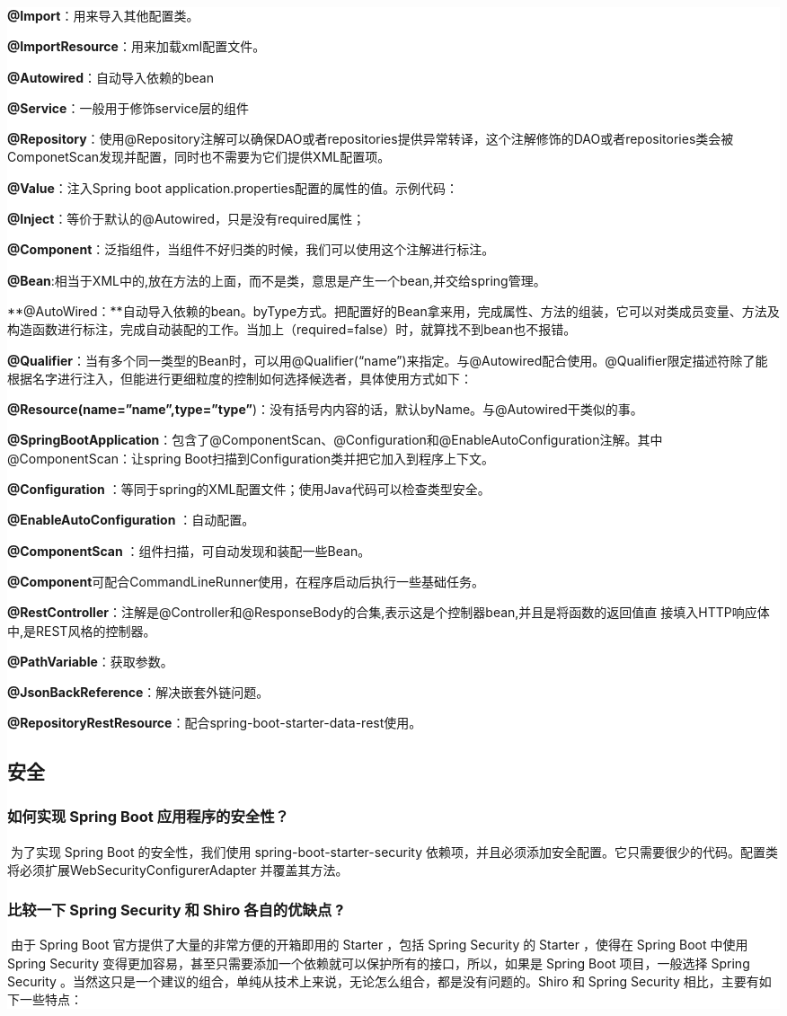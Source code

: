 **@Import**：用来导入其他配置类。

**@ImportResource**：用来加载xml配置文件。

**@Autowired**：自动导入依赖的bean

**@Service**：一般用于修饰service层的组件

**@Repository**：使用@Repository注解可以确保DAO或者repositories提供异常转译，这个注解修饰的DAO或者repositories类会被ComponetScan发现并配置，同时也不需要为它们提供XML配置项。

**@Value**：注入Spring boot application.properties配置的属性的值。示例代码：

**@Inject**：等价于默认的@Autowired，只是没有required属性；

**@Component**：泛指组件，当组件不好归类的时候，我们可以使用这个注解进行标注。

**@Bean**:相当于XML中的,放在方法的上面，而不是类，意思是产生一个bean,并交给spring管理。

**@AutoWired：**自动导入依赖的bean。byType方式。把配置好的Bean拿来用，完成属性、方法的组装，它可以对类成员变量、方法及构造函数进行标注，完成自动装配的工作。当加上（required=false）时，就算找不到bean也不报错。

**@Qualifier**：当有多个同一类型的Bean时，可以用@Qualifier(“name”)来指定。与@Autowired配合使用。@Qualifier限定描述符除了能根据名字进行注入，但能进行更细粒度的控制如何选择候选者，具体使用方式如下：

**@Resource(name=”name”,type=”type”**)：没有括号内内容的话，默认byName。与@Autowired干类似的事。

**@SpringBootApplication**：包含了@ComponentScan、@Configuration和@EnableAutoConfiguration注解。其中@ComponentScan：让spring Boot扫描到Configuration类并把它加入到程序上下文。

**@Configuration** ：等同于spring的XML配置文件；使用Java代码可以检查类型安全。

**@EnableAutoConfiguration** ：自动配置。

**@ComponentScan** ：组件扫描，可自动发现和装配一些Bean。

**@Component**可配合CommandLineRunner使用，在程序启动后执行一些基础任务。

**@RestController**：注解是@Controller和@ResponseBody的合集,表示这是个控制器bean,并且是将函数的返回值直 接填入HTTP响应体中,是REST风格的控制器。

**@PathVariable**：获取参数。

**@JsonBackReference**：解决嵌套外链问题。

**@RepositoryRestResource**：配合spring-boot-starter-data-rest使用。



## 安全

### 如何实现 Spring Boot 应用程序的安全性？

​		为了实现 Spring Boot 的安全性，我们使用 spring-boot-starter-security 依赖项，并且必须添加安全配置。它只需要很少的代码。配置类将必须扩展WebSecurityConfigurerAdapter 并覆盖其方法。



### 比较一下 Spring Security 和 Shiro 各自的优缺点 ?

​		由于 Spring Boot 官方提供了大量的非常方便的开箱即用的 Starter ，包括 Spring Security 的 Starter ，使得在 Spring Boot 中使用 Spring Security 变得更加容易，甚至只需要添加一个依赖就可以保护所有的接口，所以，如果是 Spring Boot 项目，一般选择 Spring Security 。当然这只是一个建议的组合，单纯从技术上来说，无论怎么组合，都是没有问题的。Shiro 和 Spring Security 相比，主要有如下一些特点：
